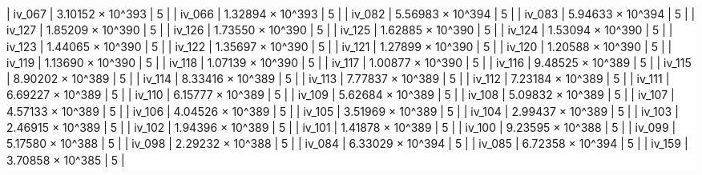 | iv_067 | 3.10152 × 10^393 | 5 |
| iv_066 | 1.32894 × 10^393 | 5 |
| iv_082 | 5.56983 × 10^394 | 5 |
| iv_083 | 5.94633 × 10^394 | 5 |
| iv_127 | 1.85209 × 10^390 | 5 |
| iv_126 | 1.73550 × 10^390 | 5 |
| iv_125 | 1.62885 × 10^390 | 5 |
| iv_124 | 1.53094 × 10^390 | 5 |
| iv_123 | 1.44065 × 10^390 | 5 |
| iv_122 | 1.35697 × 10^390 | 5 |
| iv_121 | 1.27899 × 10^390 | 5 |
| iv_120 | 1.20588 × 10^390 | 5 |
| iv_119 | 1.13690 × 10^390 | 5 |
| iv_118 | 1.07139 × 10^390 | 5 |
| iv_117 | 1.00877 × 10^390 | 5 |
| iv_116 | 9.48525 × 10^389 | 5 |
| iv_115 | 8.90202 × 10^389 | 5 |
| iv_114 | 8.33416 × 10^389 | 5 |
| iv_113 | 7.77837 × 10^389 | 5 |
| iv_112 | 7.23184 × 10^389 | 5 |
| iv_111 | 6.69227 × 10^389 | 5 |
| iv_110 | 6.15777 × 10^389 | 5 |
| iv_109 | 5.62684 × 10^389 | 5 |
| iv_108 | 5.09832 × 10^389 | 5 |
| iv_107 | 4.57133 × 10^389 | 5 |
| iv_106 | 4.04526 × 10^389 | 5 |
| iv_105 | 3.51969 × 10^389 | 5 |
| iv_104 | 2.99437 × 10^389 | 5 |
| iv_103 | 2.46915 × 10^389 | 5 |
| iv_102 | 1.94396 × 10^389 | 5 |
| iv_101 | 1.41878 × 10^389 | 5 |
| iv_100 | 9.23595 × 10^388 | 5 |
| iv_099 | 5.17580 × 10^388 | 5 |
| iv_098 | 2.29232 × 10^388 | 5 |
| iv_084 | 6.33029 × 10^394 | 5 |
| iv_085 | 6.72358 × 10^394 | 5 |
| iv_159 | 3.70858 × 10^385 | 5 |